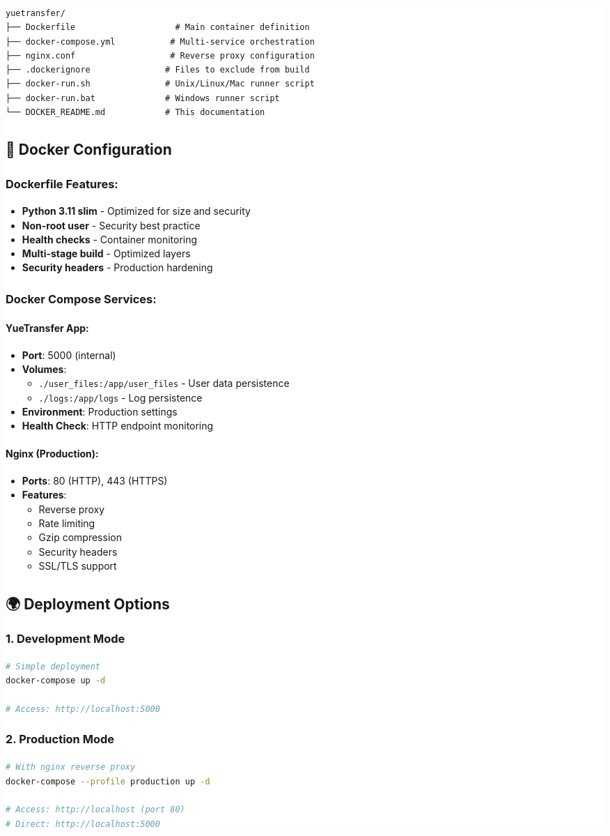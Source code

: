 ```
yuetransfer/
├── Dockerfile                    # Main container definition
├── docker-compose.yml           # Multi-service orchestration
├── nginx.conf                   # Reverse proxy configuration
├── .dockerignore               # Files to exclude from build
├── docker-run.sh               # Unix/Linux/Mac runner script
├── docker-run.bat              # Windows runner script
└── DOCKER_README.md            # This documentation
```

## 🔧 Docker Configuration

### **Dockerfile Features:**
- **Python 3.11 slim** - Optimized for size and security
- **Non-root user** - Security best practice
- **Health checks** - Container monitoring
- **Multi-stage build** - Optimized layers
- **Security headers** - Production hardening

### **Docker Compose Services:**

#### **YueTransfer App:**
- **Port**: 5000 (internal)
- **Volumes**: 
  - `./user_files:/app/user_files` - User data persistence
  - `./logs:/app/logs` - Log persistence
- **Environment**: Production settings
- **Health Check**: HTTP endpoint monitoring

#### **Nginx (Production):**
- **Ports**: 80 (HTTP), 443 (HTTPS)
- **Features**:
  - Reverse proxy
  - Rate limiting
  - Gzip compression
  - Security headers
  - SSL/TLS support

## 🌍 Deployment Options

### **1. Development Mode**
```bash
# Simple deployment
docker-compose up -d

# Access: http://localhost:5000
```

### **2. Production Mode**
```bash
# With nginx reverse proxy
docker-compose --profile production up -d

# Access: http://localhost (port 80)
# Direct: http://localhost:5000
```
